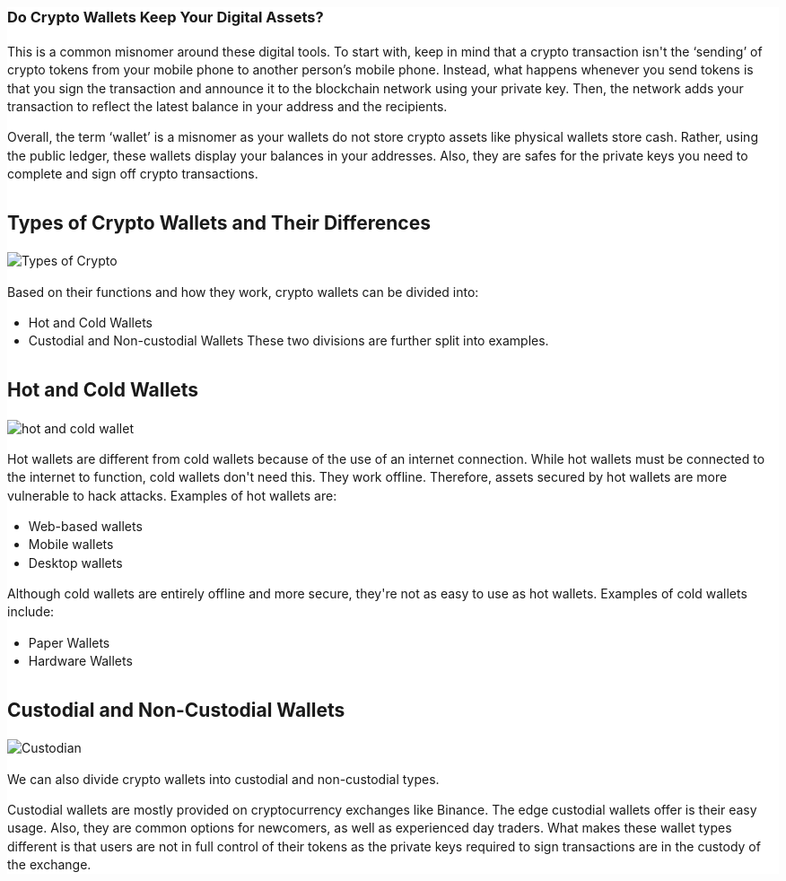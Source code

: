 ### Do Crypto Wallets Keep Your Digital Assets?

This is a common misnomer around these digital tools. To start with, keep in mind that a crypto transaction isn't the ‘sending’ of crypto tokens from your mobile phone to another person’s mobile phone. Instead, what happens whenever you send tokens is that you sign the transaction and announce it to the blockchain network using your private key. Then, the network adds your transaction to reflect the latest balance in your address and the recipients.

Overall, the term ‘wallet’ is a misnomer as your wallets do not store crypto assets like physical wallets store cash.
Rather, using the public ledger, these wallets display your balances in your addresses. Also, they are safes for the private keys you need to complete and sign off crypto transactions.

## Types of Crypto Wallets and Their Differences

![Types of Crypto](https://user-images.githubusercontent.com/104994589/216310445-6c53d6b3-3c38-4443-b566-fb597478de10.jpg)

Based on their functions and how they work, crypto wallets can be divided into:

* Hot and Cold Wallets
* Custodial and Non-custodial Wallets
These two divisions are further split into examples.

## Hot and Cold Wallets

![hot and cold wallet](https://user-images.githubusercontent.com/104994589/216310653-1ec892de-cfc3-44db-a562-678b8ab32300.jpg)

Hot wallets are different from cold wallets because of the use of an internet connection. While hot wallets must be connected to the internet to function, cold wallets don't need this. They work offline.
Therefore, assets secured by hot wallets are more vulnerable to hack attacks. Examples of hot wallets are:

* Web-based wallets
* Mobile wallets
* Desktop wallets

Although cold wallets are entirely offline and more secure, they're not as easy to use as hot wallets. Examples of cold wallets include:

* Paper Wallets
* Hardware Wallets

## Custodial and Non-Custodial Wallets

![Custodian](https://user-images.githubusercontent.com/104994589/216310900-5c29307a-1341-422f-938c-be5b14e1ebfa.jpg)

We can also divide crypto wallets into custodial and non-custodial types.

Custodial wallets are mostly provided on cryptocurrency exchanges like Binance. The edge custodial wallets offer is their easy usage. Also, they are common options for newcomers, as well as experienced day traders.
What makes these wallet types different is that users are not in full control of their tokens as the private keys required to sign transactions are in the custody of the exchange.
